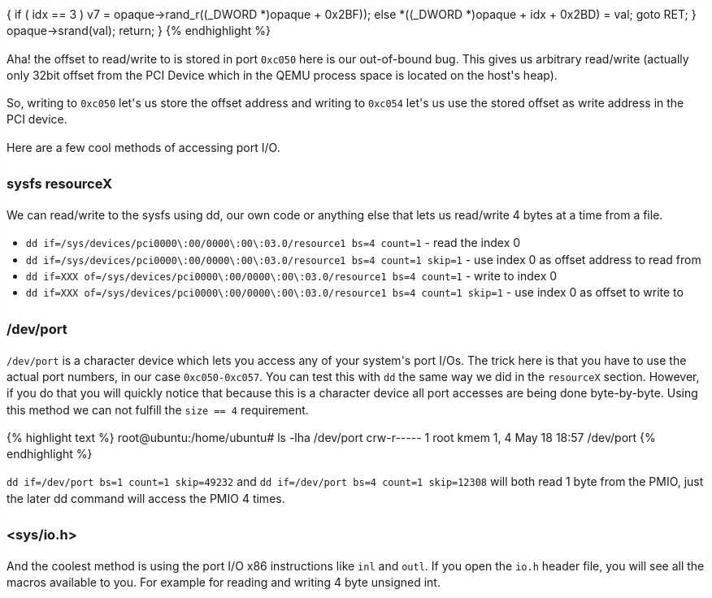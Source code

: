   {
    if ( idx == 3 )
      v7 = opaque->rand_r((_DWORD *)opaque + 0x2BF));
    else
      *((_DWORD *)opaque + idx + 0x2BD) = val;
    goto RET;
  }
  opaque->srand(val);
  return;
}
{% endhighlight %}

Aha! the offset to read/write to is stored in port `0xc050` here is our out-of-bound bug. This gives us arbitrary read/write (actually only 32bit offset from the PCI Device which in the QEMU process space is located on the host's heap).

So, writing to `0xc050` let's us store the offset address and writing to `0xc054` let's us use the stored offset as write address in the PCI device.

Here are a few cool methods of accessing port I/O.

### sysfs resourceX

We can read/write to the sysfs using dd, our own code or anything else that lets us read/write 4 bytes at a time from a file.

* `dd if=/sys/devices/pci0000\:00/0000\:00\:03.0/resource1 bs=4 count=1` - read the index 0
* `dd if=/sys/devices/pci0000\:00/0000\:00\:03.0/resource1 bs=4 count=1 skip=1` - use index 0 as offset address to read from
* `dd if=XXX of=/sys/devices/pci0000\:00/0000\:00\:03.0/resource1 bs=4 count=1` - write to index 0
* `dd if=XXX of=/sys/devices/pci0000\:00/0000\:00\:03.0/resource1 bs=4 count=1 skip=1` - use index 0 as offset to write to

### /dev/port

`/dev/port` is a character device which lets you access any of your system's port I/Os. The trick here is that you have to use the actual port numbers, in our case `0xc050-0xc057`. You can test this with `dd` the same way we did in the `resourceX` section. However, if you do that you will quickly notice that because this is a character device all port accesses are being done byte-by-byte. Using this method we can not fulfill the `size == 4` requirement.

{% highlight text %}
root@ubuntu:/home/ubuntu# ls -lha /dev/port
crw-r----- 1 root kmem 1, 4 May 18 18:57 /dev/port
{% endhighlight %}

`dd if=/dev/port bs=1 count=1 skip=49232` and `dd if=/dev/port bs=4 count=1 skip=12308` will both read 1 byte from the PMIO, just the later dd command will access the PMIO 4 times.

### <sys/io.h>

And the coolest method is using the port I/O x86 instructions like `inl` and `outl`. If you open the `io.h` header file, you will see all the macros available to you. For example for reading and writing 4 byte unsigned int.
